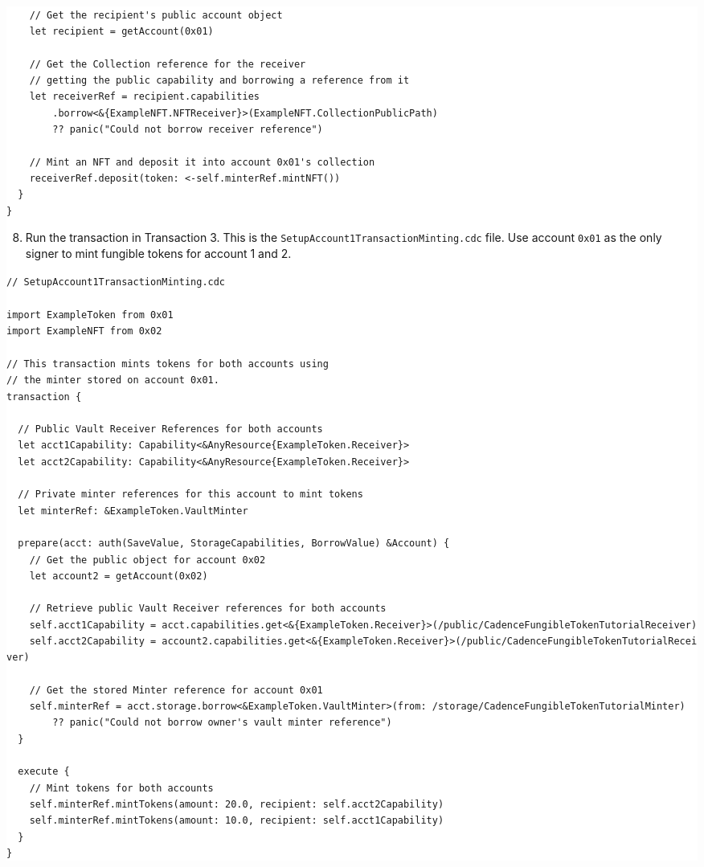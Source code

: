 ```cadence SetupAccount2Transaction.cdc
    // Get the recipient's public account object
    let recipient = getAccount(0x01)

    // Get the Collection reference for the receiver
    // getting the public capability and borrowing a reference from it
    let receiverRef = recipient.capabilities
        .borrow<&{ExampleNFT.NFTReceiver}>(ExampleNFT.CollectionPublicPath)
        ?? panic("Could not borrow receiver reference")

    // Mint an NFT and deposit it into account 0x01's collection
    receiverRef.deposit(token: <-self.minterRef.mintNFT())
  }
}
```

8. Run the transaction in Transaction 3. This is the `SetupAccount1TransactionMinting.cdc` file.
   Use account `0x01` as the only signer to mint fungible tokens for account 1 and 2.

```cadence SetupAccount1TransactionMinting.cdc
// SetupAccount1TransactionMinting.cdc

import ExampleToken from 0x01
import ExampleNFT from 0x02

// This transaction mints tokens for both accounts using
// the minter stored on account 0x01.
transaction {

  // Public Vault Receiver References for both accounts
  let acct1Capability: Capability<&AnyResource{ExampleToken.Receiver}>
  let acct2Capability: Capability<&AnyResource{ExampleToken.Receiver}>

  // Private minter references for this account to mint tokens
  let minterRef: &ExampleToken.VaultMinter

  prepare(acct: auth(SaveValue, StorageCapabilities, BorrowValue) &Account) {
    // Get the public object for account 0x02
    let account2 = getAccount(0x02)

    // Retrieve public Vault Receiver references for both accounts
    self.acct1Capability = acct.capabilities.get<&{ExampleToken.Receiver}>(/public/CadenceFungibleTokenTutorialReceiver)
    self.acct2Capability = account2.capabilities.get<&{ExampleToken.Receiver}>(/public/CadenceFungibleTokenTutorialReceiver)

    // Get the stored Minter reference for account 0x01
    self.minterRef = acct.storage.borrow<&ExampleToken.VaultMinter>(from: /storage/CadenceFungibleTokenTutorialMinter)
        ?? panic("Could not borrow owner's vault minter reference")
  }

  execute {
    // Mint tokens for both accounts
    self.minterRef.mintTokens(amount: 20.0, recipient: self.acct2Capability)
    self.minterRef.mintTokens(amount: 10.0, recipient: self.acct1Capability)
  }
}
```

